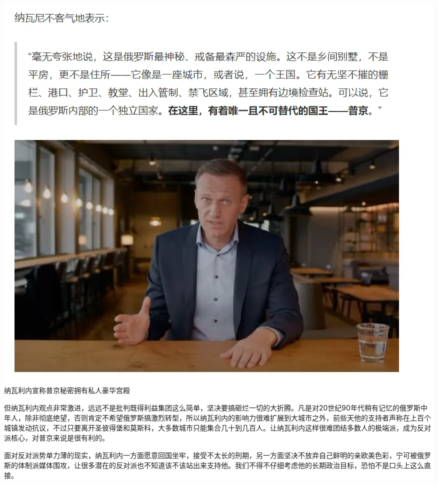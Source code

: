 
![](/images/btnews/btnews/0201_0300/0234/image16.webp)

纳瓦利内宣称普京秘密拥有私人豪华宫殿

但纳瓦利内观点非常激进，远远不是批判既得利益集团这么简单，坚决要搞砸烂一切的大折腾。凡是对20世纪90年代稍有记忆的俄罗斯中年人，除非彻底绝望，否则肯定不希望俄罗斯搞激烈转型，所以纳瓦利内的影响力很难扩展到大城市之外，前些天他的支持者声称在上百个城镇发动抗议，不过只要离开圣彼得堡和莫斯科，大多数城市只能集合几十到几百人。让纳瓦利内这样很难团结多数人的极端派，成为反对派核心，对普京来说是很有利的。

面对反对派势单力薄的现实，纳瓦利内一方面愿意回国坐牢，接受不太长的刑期，另一方面坚决不放弃自己鲜明的亲欧美色彩，宁可被俄罗斯的体制派媒体围攻，让很多潜在的反对派也不知道该不该站出来支持他。我们不得不仔细考虑他的长期政治目标，恐怕不是口头上这么直接。

